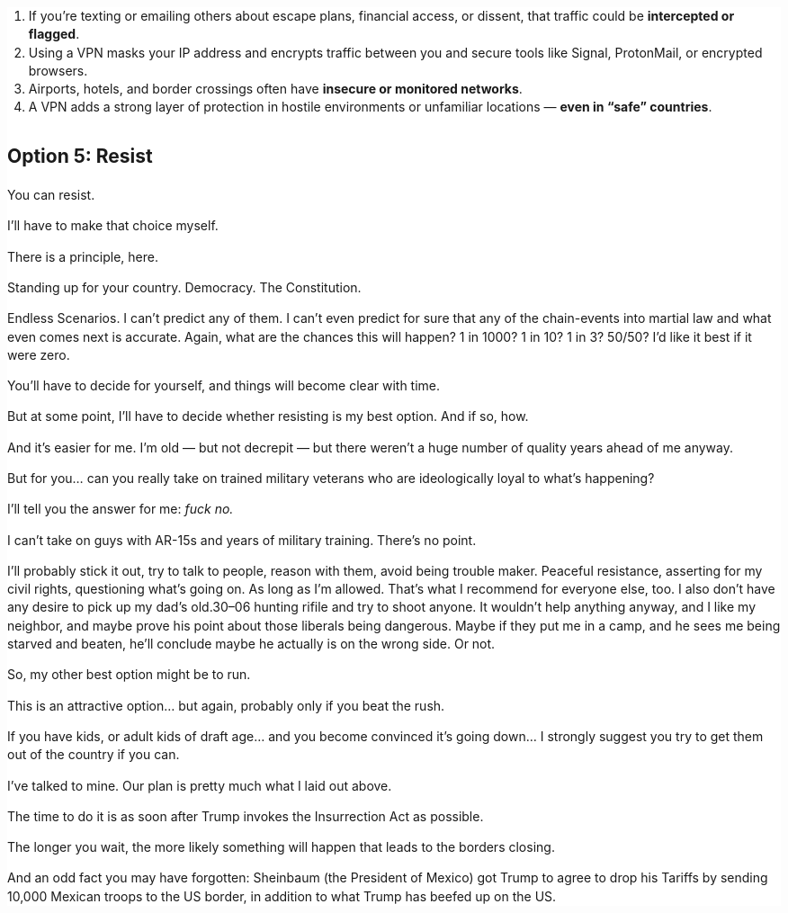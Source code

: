 1. If you’re texting or emailing others about escape plans, financial access, or dissent, that traffic could be **intercepted or flagged**.
2. Using a VPN masks your IP address and encrypts traffic between you and secure tools like Signal, ProtonMail, or encrypted browsers.
3. Airports, hotels, and border crossings often have **insecure or monitored networks**.
4. A VPN adds a strong layer of protection in hostile environments or unfamiliar locations — **even in “safe” countries**.

## Option 5: Resist

You can resist.

I’ll have to make that choice myself.

There is a principle, here.

Standing up for your country. Democracy. The Constitution.

Endless Scenarios. I can’t predict any of them. I can’t even predict for sure that any of the chain-events into martial law and what even comes next is accurate. Again, what are the chances this will happen? 1 in 1000? 1 in 10? 1 in 3? 50/50? I’d like it best if it were zero.

You’ll have to decide for yourself, and things will become clear with time.

But at some point, I’ll have to decide whether resisting is my best option. And if so, how.

And it’s easier for me. I’m old — but not decrepit — but there weren’t a huge number of quality years ahead of me anyway.

But for you… can you really take on trained military veterans who are ideologically loyal to what’s happening?

I’ll tell you the answer for me: *fuck no.*

I can’t take on guys with AR-15s and years of military training. There’s no point.

I’ll probably stick it out, try to talk to people, reason with them, avoid being trouble maker. Peaceful resistance, asserting for my civil rights, questioning what’s going on. As long as I’m allowed. That’s what I recommend for everyone else, too. I also don’t have any desire to pick up my dad’s old.30–06 hunting rifile and try to shoot anyone. It wouldn’t help anything anyway, and I like my neighbor, and maybe prove his point about those liberals being dangerous. Maybe if they put me in a camp, and he sees me being starved and beaten, he’ll conclude maybe he actually is on the wrong side. Or not.

So, my other best option might be to run.

This is an attractive option… but again, probably only if you beat the rush.

If you have kids, or adult kids of draft age… and you become convinced it’s going down… I strongly suggest you try to get them out of the country if you can.

I’ve talked to mine. Our plan is pretty much what I laid out above.

The time to do it is as soon after Trump invokes the Insurrection Act as possible.

The longer you wait, the more likely something will happen that leads to the borders closing.

And an odd fact you may have forgotten: Sheinbaum (the President of Mexico) got Trump to agree to drop his Tariffs by sending 10,000 Mexican troops to the US border, in addition to what Trump has beefed up on the US.
